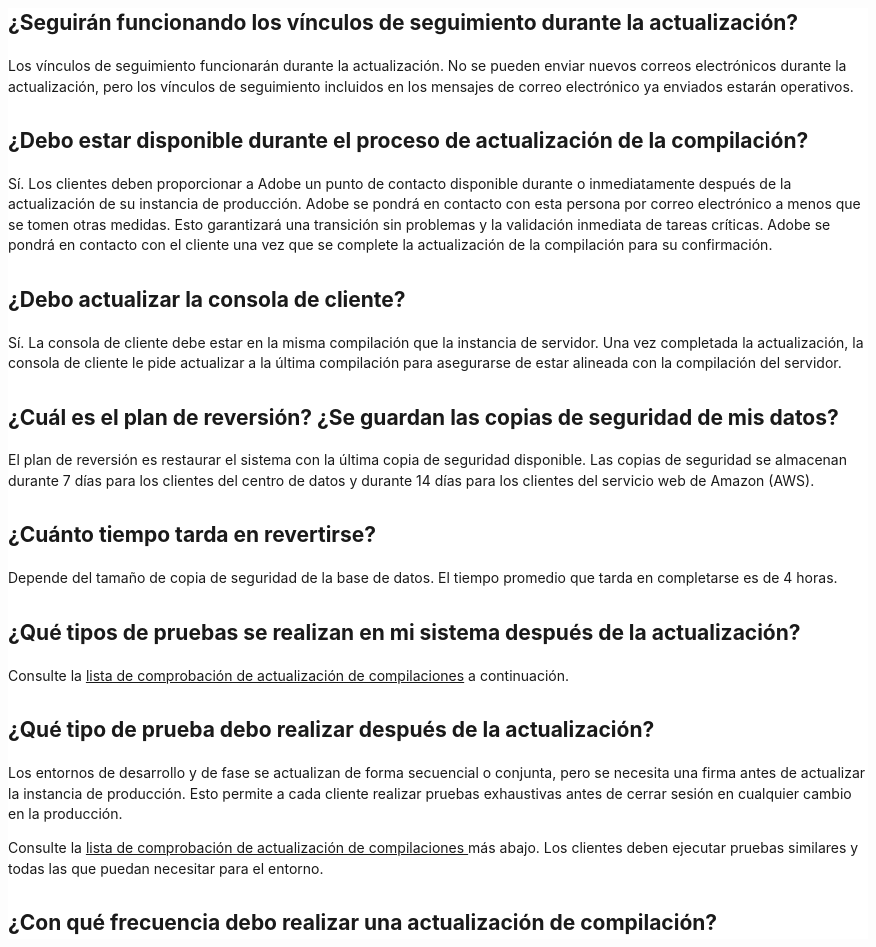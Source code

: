 ## ¿Seguirán funcionando los vínculos de seguimiento durante la actualización?

Los vínculos de seguimiento funcionarán durante la actualización. No se pueden enviar nuevos correos electrónicos durante la actualización, pero los vínculos de seguimiento incluidos en los mensajes de correo electrónico ya enviados estarán operativos.

## ¿Debo estar disponible durante el proceso de actualización de la compilación?

Sí. Los clientes deben proporcionar a Adobe un punto de contacto disponible durante o inmediatamente después de la actualización de su instancia de producción.  Adobe se pondrá en contacto con esta persona por correo electrónico a menos que se tomen otras medidas. Esto garantizará una transición sin problemas y la validación inmediata de tareas críticas. Adobe se pondrá en contacto con el cliente una vez que se complete la actualización de la compilación para su confirmación.

## ¿Debo actualizar la consola de cliente?

Sí. La consola de cliente debe estar en la misma compilación que la instancia de servidor. Una vez completada la actualización, la consola de cliente le pide actualizar a la última compilación para asegurarse de estar alineada con la compilación del servidor.

## ¿Cuál es el plan de reversión? ¿Se guardan las copias de seguridad de mis datos?

El plan de reversión es restaurar el sistema con la última copia de seguridad disponible. Las copias de seguridad se almacenan durante 7 días para los clientes del centro de datos y durante 14 días para los clientes del servicio web de Amazon (AWS).

## ¿Cuánto tiempo tarda en revertirse?

Depende del tamaño de copia de seguridad de la base de datos. El tiempo promedio que tarda en completarse es de 4 horas.

## ¿Qué tipos de pruebas se realizan en mi sistema después de la actualización?

Consulte la [lista de comprobación de actualización de compilaciones](#check-list) a continuación.

## ¿Qué tipo de prueba debo realizar después de la actualización?

Los entornos de desarrollo y de fase se actualizan de forma secuencial o conjunta, pero se necesita una firma antes de actualizar la instancia de producción. Esto permite a cada cliente realizar pruebas exhaustivas antes de cerrar sesión en cualquier cambio en la producción.

Consulte la [lista de comprobación de actualización de compilaciones ](#check-list)más abajo. Los clientes deben ejecutar pruebas similares y todas las que puedan necesitar para el entorno.

## ¿Con qué frecuencia debo realizar una actualización de compilación?
